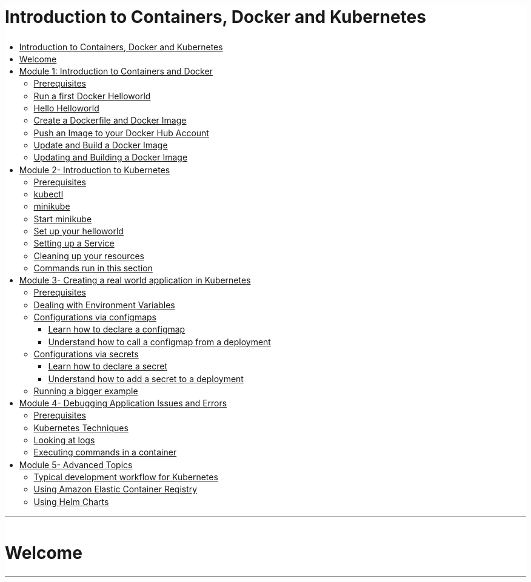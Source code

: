 # Introduction to Containers, Docker and Kubernetes

   * [Introduction to Containers, Docker and Kubernetes](#introduction-to-containers-docker-and-kubernetes)
   * [Welcome](#welcome)
   * [Module 1: Introduction to Containers and Docker](#module-1-introduction-to-containers-and-docker)
      * [Prerequisites](#prerequisites)
      * [Run a first Docker Helloworld](#run-a-first-docker-helloworld)
      * [Hello Helloworld](#hello-helloworld)
      * [Create a Dockerfile and Docker Image](#create-a-dockerfile-and-docker-image)
      * [Push an Image to your Docker Hub Account](#push-an-image-to-your-docker-hub-account)
      * [Update and Build a Docker Image](#update-and-build-a-docker-image)
      * [Updating and Building a Docker Image](#updating-and-building-a-docker-image)
   * [Module 2- Introduction to Kubernetes](#module-2--introduction-to-kubernetes)
      * [Prerequisites](#prerequisites-1)
      * [kubectl](#kubectl)
      * [minikube](#minikube)
      * [Start minikube](#start-minikube)
      * [Set up your helloworld](#set-up-your-helloworld)
      * [Setting up a Service](#setting-up-a-service)
      * [Cleaning up your resources](#cleaning-up-your-resources)
      * [Commands run in this section](#commands-run-in-this-section)
   * [Module 3- Creating a real world application in Kubernetes](#module-3--creating-a-real-world-application-in-kubernetes)
      * [Prerequisites](#prerequisites-2)
      * [Dealing with Environment Variables](#dealing-with-environment-variables)
      * [Configurations via configmaps](#configurations-via-configmaps)
         * [Learn how to declare a configmap](#learn-how-to-declare-a-configmap)
         * [Understand how to call a configmap from a deployment](#understand-how-to-call-a-configmap-from-a-deployment)
      * [Configurations via secrets](#configurations-via-secrets)
         * [Learn how to declare a secret](#learn-how-to-declare-a-secret)
         * [Understand how to add a secret to a deployment](#understand-how-to-add-a-secret-to-a-deployment)
      * [Running a bigger example](#running-a-bigger-example)
   * [Module 4- Debugging Application Issues and Errors](#module-4--debugging-application-issues-and-errors)
      * [Prerequisites](#prerequisites-3)
      * [Kubernetes Techniques](#kubernetes-techniques)
      * [Looking at logs](#looking-at-logs)
      * [Executing commands in a container](#executing-commands-in-a-container)
   * [Module 5- Advanced Topics](#module-5--advanced-topics)
      * [Typical development workflow for Kubernetes](#typical-development-workflow-for-kuberentes)
      * [Using Amazon Elastic Container Registry](#using-amazon-elastic-container-registry)
      * [Using Helm Charts](#using-helm-charts)


---

# Welcome

---